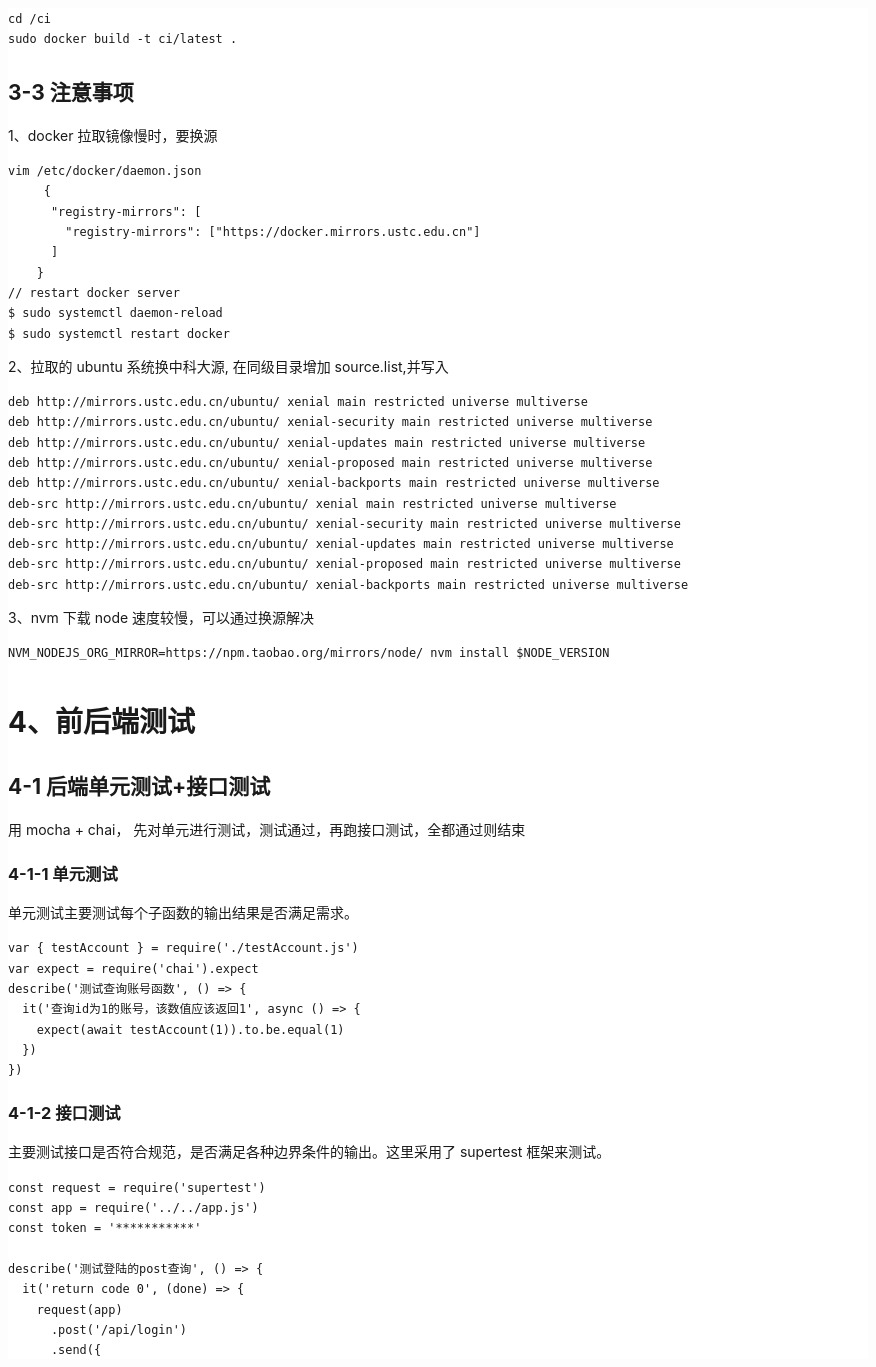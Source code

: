 ```
cd /ci
sudo docker build -t ci/latest .
```
## 3-3 注意事项
1、docker 拉取镜像慢时，要换源
```
vim /etc/docker/daemon.json
     {
      "registry-mirrors": [
        "registry-mirrors": ["https://docker.mirrors.ustc.edu.cn"]
      ]
    }
// restart docker server
$ sudo systemctl daemon-reload
$ sudo systemctl restart docker
```
2、拉取的 ubuntu 系统换中科大源, 在同级目录增加 source.list,并写入
```
deb http://mirrors.ustc.edu.cn/ubuntu/ xenial main restricted universe multiverse
deb http://mirrors.ustc.edu.cn/ubuntu/ xenial-security main restricted universe multiverse
deb http://mirrors.ustc.edu.cn/ubuntu/ xenial-updates main restricted universe multiverse
deb http://mirrors.ustc.edu.cn/ubuntu/ xenial-proposed main restricted universe multiverse
deb http://mirrors.ustc.edu.cn/ubuntu/ xenial-backports main restricted universe multiverse
deb-src http://mirrors.ustc.edu.cn/ubuntu/ xenial main restricted universe multiverse
deb-src http://mirrors.ustc.edu.cn/ubuntu/ xenial-security main restricted universe multiverse
deb-src http://mirrors.ustc.edu.cn/ubuntu/ xenial-updates main restricted universe multiverse
deb-src http://mirrors.ustc.edu.cn/ubuntu/ xenial-proposed main restricted universe multiverse
deb-src http://mirrors.ustc.edu.cn/ubuntu/ xenial-backports main restricted universe multiverse
```
3、nvm 下载 node 速度较慢，可以通过换源解决
```
NVM_NODEJS_ORG_MIRROR=https://npm.taobao.org/mirrors/node/ nvm install $NODE_VERSION
```

# 4、前后端测试
## 4-1 后端单元测试+接口测试
用 mocha + chai， 先对单元进行测试，测试通过，再跑接口测试，全都通过则结束
### 4-1-1 单元测试
单元测试主要测试每个子函数的输出结果是否满足需求。
```
var { testAccount } = require('./testAccount.js')
var expect = require('chai').expect
describe('测试查询账号函数', () => {
  it('查询id为1的账号，该数值应该返回1', async () => {
    expect(await testAccount(1)).to.be.equal(1)
  })
})
```
### 4-1-2 接口测试
主要测试接口是否符合规范，是否满足各种边界条件的输出。这里采用了 supertest 框架来测试。
```
const request = require('supertest')
const app = require('../../app.js')
const token = '***********'

describe('测试登陆的post查询', () => {
  it('return code 0', (done) => {
    request(app)
      .post('/api/login')
      .send({
```